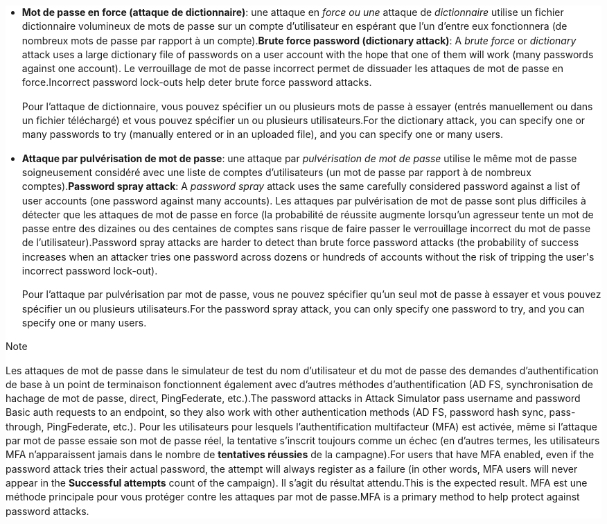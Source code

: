 - <span data-ttu-id="c6c3b-234">**Mot de passe en force (attaque de dictionnaire)**: une attaque en *force ou une* attaque de *dictionnaire* utilise un fichier dictionnaire volumineux de mots de passe sur un compte d’utilisateur en espérant que l’un d’entre eux fonctionnera (de nombreux mots de passe par rapport à un compte).</span><span class="sxs-lookup"><span data-stu-id="c6c3b-234">**Brute force password (dictionary attack)**: A *brute force* or *dictionary* attack uses a large dictionary file of passwords on a user account with the hope that one of them will work (many passwords against one account).</span></span> <span data-ttu-id="c6c3b-235">Le verrouillage de mot de passe incorrect permet de dissuader les attaques de mot de passe en force.</span><span class="sxs-lookup"><span data-stu-id="c6c3b-235">Incorrect password lock-outs help deter brute force password attacks.</span></span>

  <span data-ttu-id="c6c3b-236">Pour l’attaque de dictionnaire, vous pouvez spécifier un ou plusieurs mots de passe à essayer (entrés manuellement ou dans un fichier téléchargé) et vous pouvez spécifier un ou plusieurs utilisateurs.</span><span class="sxs-lookup"><span data-stu-id="c6c3b-236">For the dictionary attack, you can specify one or many passwords to try (manually entered or in an uploaded file), and you can specify one or many users.</span></span>

- <span data-ttu-id="c6c3b-237">**Attaque par pulvérisation de mot de passe**: une attaque par *pulvérisation de mot de passe* utilise le même mot de passe soigneusement considéré avec une liste de comptes d’utilisateurs (un mot de passe par rapport à de nombreux comptes).</span><span class="sxs-lookup"><span data-stu-id="c6c3b-237">**Password spray attack**: A *password spray* attack uses the same carefully considered password against a list of user accounts (one password against many accounts).</span></span> <span data-ttu-id="c6c3b-238">Les attaques par pulvérisation de mot de passe sont plus difficiles à détecter que les attaques de mot de passe en force (la probabilité de réussite augmente lorsqu’un agresseur tente un mot de passe entre des dizaines ou des centaines de comptes sans risque de faire passer le verrouillage incorrect du mot de passe de l’utilisateur).</span><span class="sxs-lookup"><span data-stu-id="c6c3b-238">Password spray attacks are harder to detect than brute force password attacks (the probability of success increases when an attacker tries one password across dozens or hundreds of accounts without the risk of tripping the user's incorrect password lock-out).</span></span>

  <span data-ttu-id="c6c3b-239">Pour l’attaque par pulvérisation par mot de passe, vous ne pouvez spécifier qu’un seul mot de passe à essayer et vous pouvez spécifier un ou plusieurs utilisateurs.</span><span class="sxs-lookup"><span data-stu-id="c6c3b-239">For the password spray attack, you can only specify one password to try, and you can specify one or many users.</span></span>

> [!NOTE]
> <span data-ttu-id="c6c3b-240">Les attaques de mot de passe dans le simulateur de test du nom d’utilisateur et du mot de passe des demandes d’authentification de base à un point de terminaison fonctionnent également avec d’autres méthodes d’authentification (AD FS, synchronisation de hachage de mot de passe, direct, PingFederate, etc.).</span><span class="sxs-lookup"><span data-stu-id="c6c3b-240">The password attacks in Attack Simulator pass username and password Basic auth requests to an endpoint, so they also work with other authentication methods (AD FS, password hash sync, pass-through, PingFederate, etc.).</span></span> <span data-ttu-id="c6c3b-241">Pour les utilisateurs pour lesquels l’authentification multifacteur (MFA) est activée, même si l’attaque par mot de passe essaie son mot de passe réel, la tentative s’inscrit toujours comme un échec (en d’autres termes, les utilisateurs MFA n’apparaissent jamais dans le nombre de **tentatives réussies** de la campagne).</span><span class="sxs-lookup"><span data-stu-id="c6c3b-241">For users that have MFA enabled, even if the password attack tries their actual password, the attempt will always register as a failure (in other words, MFA users will never appear in the **Successful attempts** count of the campaign).</span></span> <span data-ttu-id="c6c3b-242">Il s’agit du résultat attendu.</span><span class="sxs-lookup"><span data-stu-id="c6c3b-242">This is the expected result.</span></span> <span data-ttu-id="c6c3b-243">MFA est une méthode principale pour vous protéger contre les attaques par mot de passe.</span><span class="sxs-lookup"><span data-stu-id="c6c3b-243">MFA is a primary method to help protect against password attacks.</span></span>
